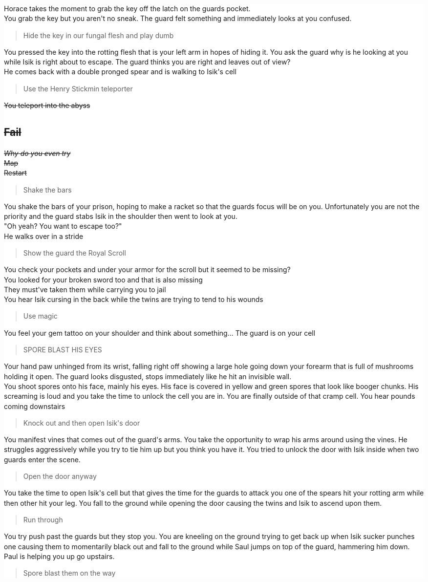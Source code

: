 Horace takes the moment to grab the key off the latch on the guards pocket.  
You grab the key but you aren't no sneak. The guard felt something and immediately looks at you confused.  
> Hide the key in our fungal flesh and play dumb  
  
You pressed the key into the rotting flesh that is your left arm in hopes of hiding it. You ask the guard why is he looking at you while Isik is right about to escape. The guard thinks you are right and leaves out of view?  
He comes back with a double pronged spear and is walking to Isik's cell   
> Use the Henry Stickmin teleporter  
  
~~You teleport into the abyss~~  
## ~~Fail~~  
*~~Why do you even try~~*  
~~Map~~  
~~Restart~~  
> Shake the bars  
  
You shake the bars of your prison, hoping to make a racket so that the guards focus will be on you. Unfortunately you are not the priority and the guard stabs Isik in the shoulder then went to look at you.  
"Oh yeah? You want to escape too?"  
He walks over in a stride  
> Show the guard the Royal Scroll  
  
You check your pockets and under your armor for the scroll but it seemed to be missing?  
You looked for your broken sword too and that is also missing  
They must've taken them while carrying you to jail  
You hear Isik cursing in the back while the twins are trying to tend to his wounds  
> Use magic  
  
You feel your gem tattoo on your shoulder and think about something... The guard is on your cell  
> SPORE BLAST HIS EYES  
  
Your hand paw unhinged from its wrist, falling right off showing a large hole going down your forearm that is full of mushrooms holding it open. The guard looks disgusted, stops immediately like he hit an invisible wall.  
You shoot spores onto his face, mainly his eyes. His face is covered in yellow and green spores that look like booger chunks. His screaming is loud and you take the time to unlock the cell you are in. You are finally outside of that cramp cell. You hear pounds coming downstairs   
> Knock out and then open Isik's door  
  
You manifest vines that comes out of the guard's arms. You take the opportunity to wrap his arms around using the vines. He struggles aggressively while you try to tie him up but you think you have it. You tried to unlock the door with Isik inside when two guards enter the scene.  
> Open the door anyway  
  
You take the time to open Isik's cell but that gives the time for the guards to attack you one of the spears hit your rotting arm while then other hit your leg. You fall to the ground while opening the door causing the twins and Isik to ascend upon them.  
> Run through  
  
You try push past the guards but they stop you. You are kneeling on the ground trying to get back up when Isik sucker punches one causing them to momentarily black out and fall to the ground while Saul jumps on top of the guard, hammering him down. Paul is helping you up go upstairs.   
> Spore blast them on the way  
  